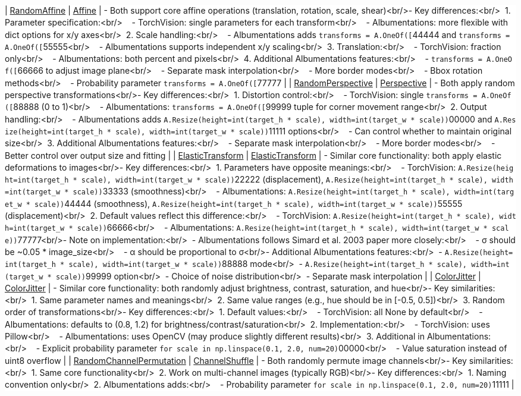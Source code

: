 | [RandomAffine](https://pytorch.org/vision/main/generated/torchvision.transforms.v2.RandomAffine.html) | [Affine](https://explore.albumentations.ai/transform/Affine) | - Both support core affine operations (translation, rotation, scale, shear)<br/&gt;- Key differences:<br/&gt;&nbsp;&nbsp;1. Parameter specification:<br/&gt;&nbsp;&nbsp;&nbsp;&nbsp;- TorchVision: single parameters for each transform<br/&gt;&nbsp;&nbsp;&nbsp;&nbsp;- Albumentations: more flexible with dict options for x/y axes<br/&gt;&nbsp;&nbsp;2. Scale handling:<br/&gt;&nbsp;&nbsp;&nbsp;&nbsp;- Albumentations adds `transforms = A.OneOf([`44444 and `transforms = A.OneOf([`55555<br/&gt;&nbsp;&nbsp;&nbsp;&nbsp;- Albumentations supports independent x/y scaling<br/&gt;&nbsp;&nbsp;3. Translation:<br/&gt;&nbsp;&nbsp;&nbsp;&nbsp;- TorchVision: fraction only<br/&gt;&nbsp;&nbsp;&nbsp;&nbsp;- Albumentations: both percent and pixels<br/&gt;&nbsp;&nbsp;4. Additional Albumentations features:<br/&gt;&nbsp;&nbsp;&nbsp;&nbsp;- `transforms = A.OneOf([`66666 to adjust image plane<br/&gt;&nbsp;&nbsp;&nbsp;&nbsp;- Separate mask interpolation<br/&gt;&nbsp;&nbsp;&nbsp;&nbsp;- More border modes<br/&gt;&nbsp;&nbsp;&nbsp;&nbsp;- Bbox rotation methods<br/&gt;&nbsp;&nbsp;&nbsp;&nbsp;- Probability parameter `transforms = A.OneOf([`77777 |
| [RandomPerspective](https://pytorch.org/vision/main/generated/torchvision.transforms.v2.RandomPerspective.html) | [Perspective](https://explore.albumentations.ai/transform/Perspective) | - Both apply random perspective transformations<br/&gt;- Key differences:<br/&gt;&nbsp;&nbsp;1. Distortion control:<br/&gt;&nbsp;&nbsp;&nbsp;&nbsp;- TorchVision: single `transforms = A.OneOf([`88888 (0 to 1)<br/&gt;&nbsp;&nbsp;&nbsp;&nbsp;- Albumentations: `transforms = A.OneOf([`99999 tuple for corner movement range<br/&gt;&nbsp;&nbsp;2. Output handling:<br/&gt;&nbsp;&nbsp;&nbsp;&nbsp;- Albumentations adds `A.Resize(height=int(target_h * scale), width=int(target_w * scale))`00000 and `A.Resize(height=int(target_h * scale), width=int(target_w * scale))`11111 options<br/&gt;&nbsp;&nbsp;&nbsp;&nbsp;- Can control whether to maintain original size<br/&gt;&nbsp;&nbsp;3. Additional Albumentations features:<br/&gt;&nbsp;&nbsp;&nbsp;&nbsp;- Separate mask interpolation<br/&gt;&nbsp;&nbsp;&nbsp;&nbsp;- More border modes<br/&gt;&nbsp;&nbsp;&nbsp;&nbsp;- Better control over output size and fitting |
| [ElasticTransform](https://pytorch.org/vision/main/generated/torchvision.transforms.v2.ElasticTransform.html) | [ElasticTransform](https://explore.albumentations.ai/transform/ElasticTransform) | - Similar core functionality: both apply elastic deformations to images<br/&gt;- Key differences:<br/&gt;&nbsp;&nbsp;1. Parameters have opposite meanings:<br/&gt;&nbsp;&nbsp;&nbsp;&nbsp;- TorchVision: `A.Resize(height=int(target_h * scale), width=int(target_w * scale))`22222 (displacement), `A.Resize(height=int(target_h * scale), width=int(target_w * scale))`33333 (smoothness)<br/&gt;&nbsp;&nbsp;&nbsp;&nbsp;- Albumentations: `A.Resize(height=int(target_h * scale), width=int(target_w * scale))`44444 (smoothness), `A.Resize(height=int(target_h * scale), width=int(target_w * scale))`55555 (displacement)<br/&gt;&nbsp;&nbsp;2. Default values reflect this difference:<br/&gt;&nbsp;&nbsp;&nbsp;&nbsp;- TorchVision: `A.Resize(height=int(target_h * scale), width=int(target_w * scale))`66666<br/&gt;&nbsp;&nbsp;&nbsp;&nbsp;- Albumentations: `A.Resize(height=int(target_h * scale), width=int(target_w * scale))`77777<br/&gt;- Note on implementation:<br/&gt;&nbsp;&nbsp;- Albumentations follows Simard et al. 2003 paper more closely:<br/&gt;&nbsp;&nbsp;&nbsp;&nbsp;- σ should be ~0.05 * image_size<br/&gt;&nbsp;&nbsp;&nbsp;&nbsp;- α should be proportional to σ<br/&gt;- Additional Albumentations features:<br/&gt;&nbsp;&nbsp;- `A.Resize(height=int(target_h * scale), width=int(target_w * scale))`88888 mode<br/&gt;&nbsp;&nbsp;- `A.Resize(height=int(target_h * scale), width=int(target_w * scale))`99999 option<br/&gt;&nbsp;&nbsp;- Choice of noise distribution<br/&gt;&nbsp;&nbsp;- Separate mask interpolation |
| [ColorJitter](https://pytorch.org/vision/main/generated/torchvision.transforms.v2.ColorJitter.html) | [ColorJitter](https://explore.albumentations.ai/transform/ColorJitter) | - Similar core functionality: both randomly adjust brightness, contrast, saturation, and hue<br/&gt;- Key similarities:<br/&gt;&nbsp;&nbsp;1. Same parameter names and meanings<br/&gt;&nbsp;&nbsp;2. Same value ranges (e.g., hue should be in [-0.5, 0.5])<br/&gt;&nbsp;&nbsp;3. Random order of transformations<br/&gt;- Key differences:<br/&gt;&nbsp;&nbsp;1. Default values:<br/&gt;&nbsp;&nbsp;&nbsp;&nbsp;- TorchVision: all None by default<br/&gt;&nbsp;&nbsp;&nbsp;&nbsp;- Albumentations: defaults to (0.8, 1.2) for brightness/contrast/saturation<br/&gt;&nbsp;&nbsp;2. Implementation:<br/&gt;&nbsp;&nbsp;&nbsp;&nbsp;- TorchVision: uses Pillow<br/&gt;&nbsp;&nbsp;&nbsp;&nbsp;- Albumentations: uses OpenCV (may produce slightly different results)<br/&gt;&nbsp;&nbsp;3. Additional in Albumentations:<br/&gt;&nbsp;&nbsp;&nbsp;&nbsp;- Explicit probability parameter `for scale in np.linspace(0.1, 2.0, num=20)`00000<br/&gt;&nbsp;&nbsp;&nbsp;&nbsp;- Value saturation instead of uint8 overflow |
| [RandomChannelPermutation](https://pytorch.org/vision/main/generated/torchvision.transforms.v2.RandomChannelPermutation.html) | [ChannelShuffle](https://explore.albumentations.ai/transform/ChannelShuffle) | - Both randomly permute image channels<br/&gt;- Key similarities:<br/&gt;&nbsp;&nbsp;1. Same core functionality<br/&gt;&nbsp;&nbsp;2. Work on multi-channel images (typically RGB)<br/&gt;- Key differences:<br/&gt;&nbsp;&nbsp;1. Naming convention only<br/&gt;&nbsp;&nbsp;2. Albumentations adds:<br/&gt;&nbsp;&nbsp;&nbsp;&nbsp;- Probability parameter `for scale in np.linspace(0.1, 2.0, num=20)`11111 |